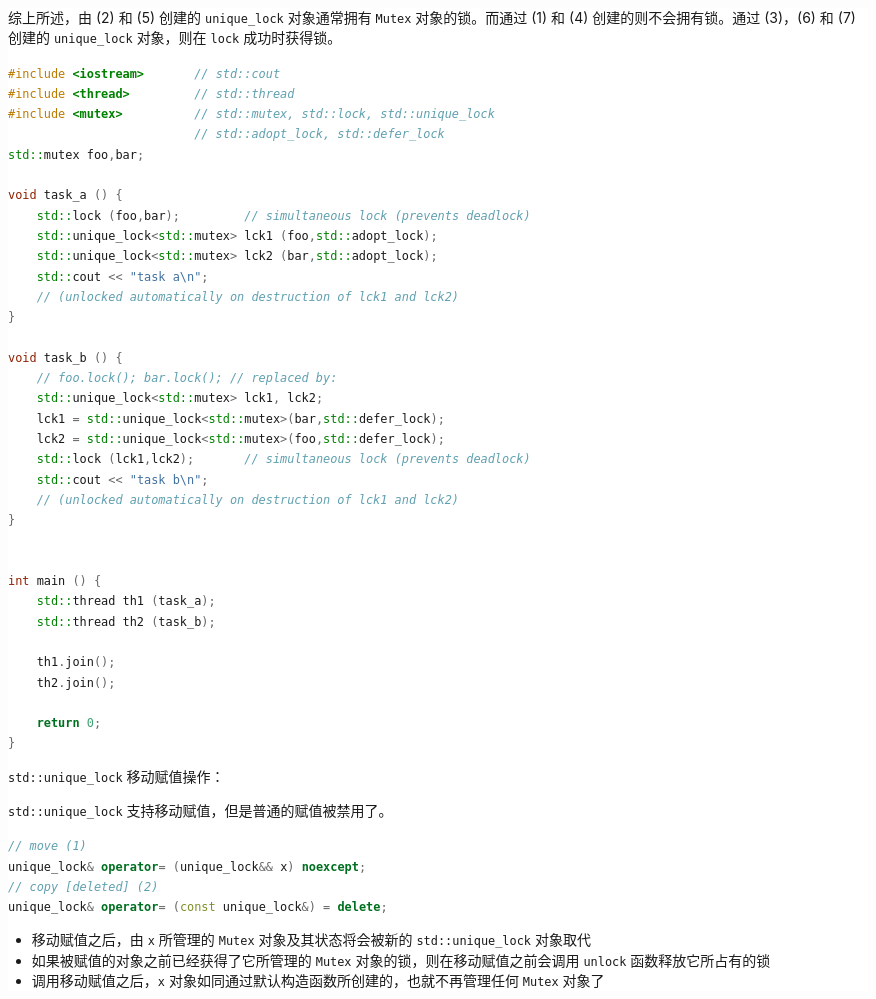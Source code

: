 综上所述，由 (2) 和 (5) 创建的 `unique_lock` 对象通常拥有 `Mutex` 对象的锁。而通过 (1) 和 (4) 创建的则不会拥有锁。通过 (3)，(6) 和 (7) 创建的 `unique_lock` 对象，则在 `lock` 成功时获得锁。

```cpp
#include <iostream>       // std::cout
#include <thread>         // std::thread
#include <mutex>          // std::mutex, std::lock, std::unique_lock
                          // std::adopt_lock, std::defer_lock
std::mutex foo,bar;

void task_a () {
    std::lock (foo,bar);         // simultaneous lock (prevents deadlock)
    std::unique_lock<std::mutex> lck1 (foo,std::adopt_lock);
    std::unique_lock<std::mutex> lck2 (bar,std::adopt_lock);
    std::cout << "task a\n";
    // (unlocked automatically on destruction of lck1 and lck2)
}

void task_b () {
    // foo.lock(); bar.lock(); // replaced by:
    std::unique_lock<std::mutex> lck1, lck2;
    lck1 = std::unique_lock<std::mutex>(bar,std::defer_lock);
    lck2 = std::unique_lock<std::mutex>(foo,std::defer_lock);
    std::lock (lck1,lck2);       // simultaneous lock (prevents deadlock)
    std::cout << "task b\n";
    // (unlocked automatically on destruction of lck1 and lck2)
}


int main () {
    std::thread th1 (task_a);
    std::thread th2 (task_b);

    th1.join();
    th2.join();

    return 0;
}
```

`std::unique_lock` 移动赋值操作：

`std::unique_lock` 支持移动赋值，但是普通的赋值被禁用了。

```cpp
// move (1)
unique_lock& operator= (unique_lock&& x) noexcept;
// copy [deleted] (2)
unique_lock& operator= (const unique_lock&) = delete;
```

- 移动赋值之后，由 `x` 所管理的 `Mutex` 对象及其状态将会被新的 `std::unique_lock` 对象取代
- 如果被赋值的对象之前已经获得了它所管理的 `Mutex` 对象的锁，则在移动赋值之前会调用 `unlock` 函数释放它所占有的锁
- 调用移动赋值之后，`x` 对象如同通过默认构造函数所创建的，也就不再管理任何 `Mutex` 对象了
